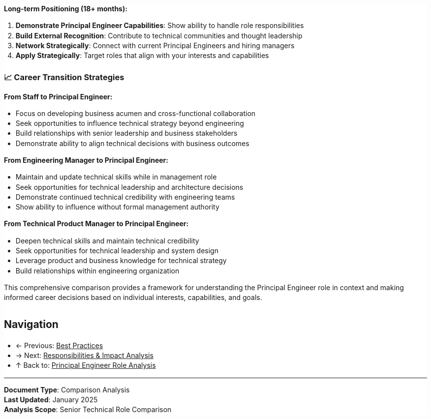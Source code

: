 **Long-term Positioning (18+ months):**
1. **Demonstrate Principal Engineer Capabilities**: Show ability to handle role responsibilities
2. **Build External Recognition**: Contribute to technical communities and thought leadership
3. **Network Strategically**: Connect with current Principal Engineers and hiring managers
4. **Apply Strategically**: Target roles that align with your interests and capabilities

### 📈 Career Transition Strategies

**From Staff to Principal Engineer:**
- Focus on developing business acumen and cross-functional collaboration
- Seek opportunities to influence technical strategy beyond engineering
- Build relationships with senior leadership and business stakeholders
- Demonstrate ability to align technical decisions with business outcomes

**From Engineering Manager to Principal Engineer:**
- Maintain and update technical skills while in management role
- Seek opportunities for technical leadership and architecture decisions
- Demonstrate continued technical credibility with engineering teams
- Show ability to influence without formal management authority

**From Technical Product Manager to Principal Engineer:**
- Deepen technical skills and maintain technical credibility
- Seek opportunities for technical leadership and system design
- Leverage product and business knowledge for technical strategy
- Build relationships within engineering organization

This comprehensive comparison provides a framework for understanding the Principal Engineer role in context and making informed career decisions based on individual interests, capabilities, and goals.

## Navigation

- ← Previous: [Best Practices](./best-practices.md)
- → Next: [Responsibilities & Impact Analysis](./responsibilities-impact-analysis.md)
- ↑ Back to: [Principal Engineer Role Analysis](./README.md)

---

**Document Type**: Comparison Analysis  
**Last Updated**: January 2025  
**Analysis Scope**: Senior Technical Role Comparison